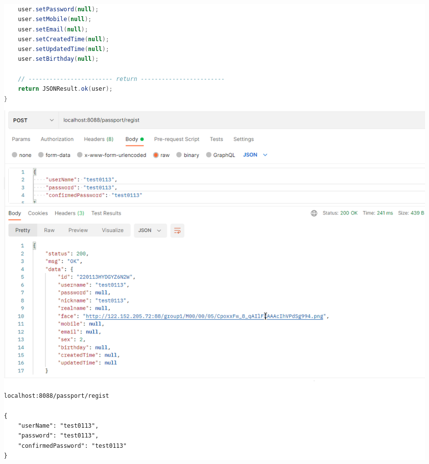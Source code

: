 ```java
    user.setPassword(null);
    user.setMobile(null);
    user.setEmail(null);
    user.setCreatedTime(null);
    user.setUpdatedTime(null);
    user.setBirthday(null);

    // ------------------------ return ------------------------
    return JSONResult.ok(user);
}
```

![image-20220113234511939](img/foodie-study/image-20220113234511939.png)

````
localhost:8088/passport/regist

{
    "userName": "test0113",
    "password": "test0113",
    "confirmedPassword": "test0113"
}
````
